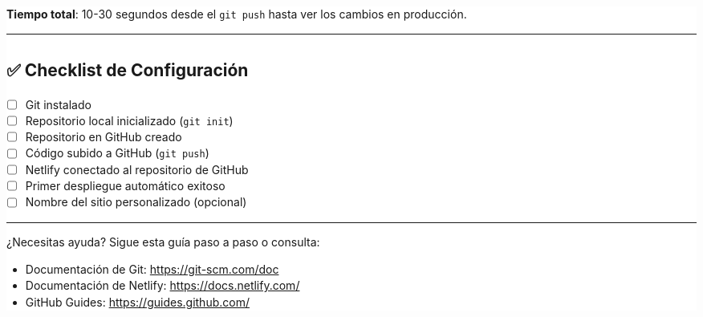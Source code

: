 **Tiempo total**: 10-30 segundos desde el `git push` hasta ver los cambios en producción.

---

## ✅ Checklist de Configuración

- [ ] Git instalado
- [ ] Repositorio local inicializado (`git init`)
- [ ] Repositorio en GitHub creado
- [ ] Código subido a GitHub (`git push`)
- [ ] Netlify conectado al repositorio de GitHub
- [ ] Primer despliegue automático exitoso
- [ ] Nombre del sitio personalizado (opcional)

---

¿Necesitas ayuda? Sigue esta guía paso a paso o consulta:
- Documentación de Git: https://git-scm.com/doc
- Documentación de Netlify: https://docs.netlify.com/
- GitHub Guides: https://guides.github.com/

